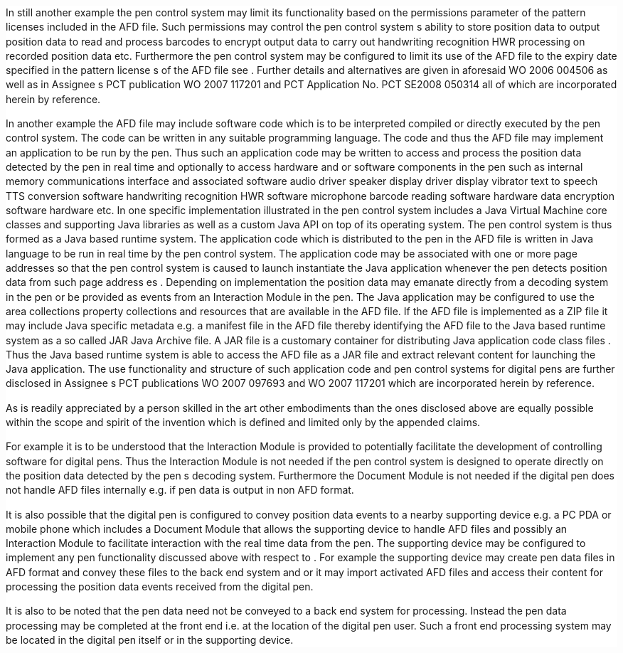 In still another example the pen control system may limit its functionality based on the permissions parameter of the pattern licenses included in the AFD file. Such permissions may control the pen control system s ability to store position data to output position data to read and process barcodes to encrypt output data to carry out handwriting recognition HWR processing on recorded position data etc. Furthermore the pen control system may be configured to limit its use of the AFD file to the expiry date specified in the pattern license s of the AFD file see . Further details and alternatives are given in aforesaid WO 2006 004506 as well as in Assignee s PCT publication WO 2007 117201 and PCT Application No. PCT SE2008 050314 all of which are incorporated herein by reference.

In another example the AFD file may include software code which is to be interpreted compiled or directly executed by the pen control system. The code can be written in any suitable programming language. The code and thus the AFD file may implement an application to be run by the pen. Thus such an application code may be written to access and process the position data detected by the pen in real time and optionally to access hardware and or software components in the pen such as internal memory communications interface and associated software audio driver speaker display driver display vibrator text to speech TTS conversion software handwriting recognition HWR software microphone barcode reading software hardware data encryption software hardware etc. In one specific implementation illustrated in the pen control system includes a Java Virtual Machine core classes and supporting Java libraries as well as a custom Java API on top of its operating system. The pen control system is thus formed as a Java based runtime system. The application code which is distributed to the pen in the AFD file is written in Java language to be run in real time by the pen control system. The application code may be associated with one or more page addresses so that the pen control system is caused to launch instantiate the Java application whenever the pen detects position data from such page address es . Depending on implementation the position data may emanate directly from a decoding system in the pen or be provided as events from an Interaction Module in the pen. The Java application may be configured to use the area collections property collections and resources that are available in the AFD file. If the AFD file is implemented as a ZIP file it may include Java specific metadata e.g. a manifest file in the AFD file thereby identifying the AFD file to the Java based runtime system as a so called JAR Java Archive file. A JAR file is a customary container for distributing Java application code class files . Thus the Java based runtime system is able to access the AFD file as a JAR file and extract relevant content for launching the Java application. The use functionality and structure of such application code and pen control systems for digital pens are further disclosed in Assignee s PCT publications WO 2007 097693 and WO 2007 117201 which are incorporated herein by reference.

As is readily appreciated by a person skilled in the art other embodiments than the ones disclosed above are equally possible within the scope and spirit of the invention which is defined and limited only by the appended claims.

For example it is to be understood that the Interaction Module is provided to potentially facilitate the development of controlling software for digital pens. Thus the Interaction Module is not needed if the pen control system is designed to operate directly on the position data detected by the pen s decoding system. Furthermore the Document Module is not needed if the digital pen does not handle AFD files internally e.g. if pen data is output in non AFD format.

It is also possible that the digital pen is configured to convey position data events to a nearby supporting device e.g. a PC PDA or mobile phone which includes a Document Module that allows the supporting device to handle AFD files and possibly an Interaction Module to facilitate interaction with the real time data from the pen. The supporting device may be configured to implement any pen functionality discussed above with respect to . For example the supporting device may create pen data files in AFD format and convey these files to the back end system and or it may import activated AFD files and access their content for processing the position data events received from the digital pen.

It is also to be noted that the pen data need not be conveyed to a back end system for processing. Instead the pen data processing may be completed at the front end i.e. at the location of the digital pen user. Such a front end processing system may be located in the digital pen itself or in the supporting device.
